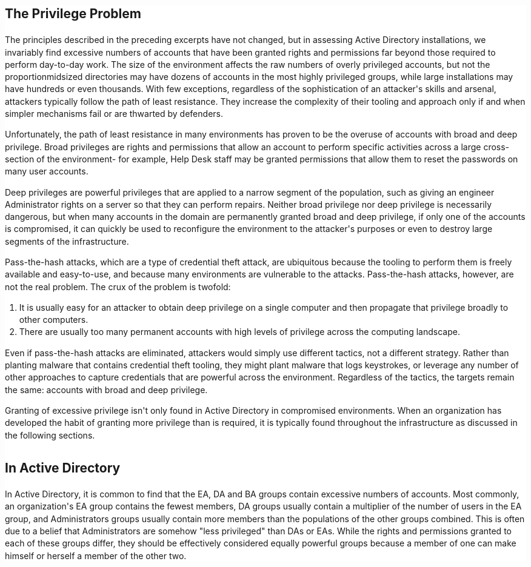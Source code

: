 ## The Privilege Problem

The principles described in the preceding excerpts have not changed, but in assessing Active Directory installations, we invariably find excessive numbers of accounts that have been granted rights and permissions far beyond those required to perform day-to-day work. The size of the environment affects the raw numbers of overly privileged accounts, but not the proportionmidsized directories may have dozens of accounts in the most highly privileged groups, while large installations may have hundreds or even thousands. With few exceptions, regardless of the sophistication of an attacker's skills and arsenal, attackers typically follow the path of least resistance. They increase the complexity of their tooling and approach only if and when simpler mechanisms fail or are thwarted by defenders.

Unfortunately, the path of least resistance in many environments has proven to be the overuse of accounts with broad and deep privilege. Broad privileges are rights and permissions that allow an account to perform specific activities across a large cross-section of the environment- for example, Help Desk staff may be granted permissions that allow them to reset the passwords on many user accounts.

Deep privileges are powerful privileges that are applied to a narrow segment of the population, such as giving an engineer Administrator rights on a server so that they can perform repairs. Neither broad privilege nor deep privilege is necessarily dangerous, but when many accounts in the domain are permanently granted broad and deep privilege, if only one of the accounts is compromised, it can quickly be used to reconfigure the environment to the attacker's purposes or even to destroy large segments of the infrastructure.

Pass-the-hash attacks, which are a type of credential theft attack, are ubiquitous because the tooling to perform them is freely available and easy-to-use, and because many environments are vulnerable to the attacks. Pass-the-hash attacks, however, are not the real problem. The crux of the problem is twofold:

1. It is usually easy for an attacker to obtain deep privilege on a single computer and then propagate that privilege broadly to other computers.
2. There are usually too many permanent accounts with high levels of privilege across the computing landscape.

Even if pass-the-hash attacks are eliminated, attackers would simply use different tactics, not a different strategy. Rather than planting malware that contains credential theft tooling, they might plant malware that logs keystrokes, or leverage any number of other approaches to capture credentials that are powerful across the environment. Regardless of the tactics, the targets remain the same: accounts with broad and deep privilege.

Granting of excessive privilege isn't only found in Active Directory in compromised environments. When an organization has developed the habit of granting more privilege than is required, it is typically found throughout the infrastructure as discussed in the following sections.

## In Active Directory

In Active Directory, it is common to find that the EA, DA and BA groups contain excessive numbers of accounts. Most commonly, an organization's EA group contains the fewest members, DA groups usually contain a multiplier of the number of users in the EA group, and Administrators groups usually contain more members than the populations of the other groups combined. This is often due to a belief that Administrators are somehow "less privileged" than DAs or EAs. While the rights and permissions granted to each of these groups differ, they should be effectively considered equally powerful groups because a member of one can make himself or herself a member of the other two.
